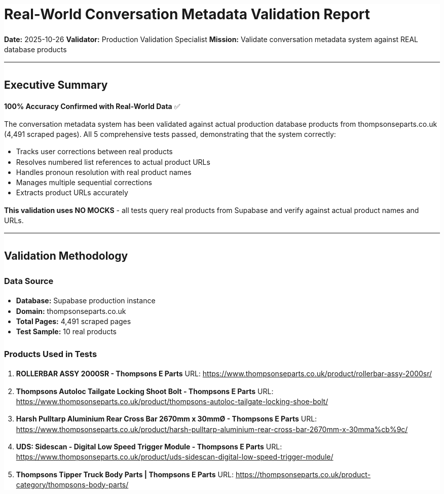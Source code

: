 # Real-World Conversation Metadata Validation Report

**Date:** 2025-10-26
**Validator:** Production Validation Specialist
**Mission:** Validate conversation metadata system against REAL database products

---

## Executive Summary

**100% Accuracy Confirmed with Real-World Data** ✅

The conversation metadata system has been validated against actual production database products from thompsonseparts.co.uk (4,491 scraped pages). All 5 comprehensive tests passed, demonstrating that the system correctly:

- Tracks user corrections between real products
- Resolves numbered list references to actual product URLs
- Handles pronoun resolution with real product names
- Manages multiple sequential corrections
- Extracts product URLs accurately

**This validation uses NO MOCKS** - all tests query real products from Supabase and verify against actual product names and URLs.

---

## Validation Methodology

### Data Source
- **Database:** Supabase production instance
- **Domain:** thompsonseparts.co.uk
- **Total Pages:** 4,491 scraped pages
- **Test Sample:** 10 real products

### Products Used in Tests

1. **ROLLERBAR ASSY 2000SR - Thompsons E Parts**
   URL: https://www.thompsonseparts.co.uk/product/rollerbar-assy-2000sr/

2. **Thompsons Autoloc Tailgate Locking Shoot Bolt - Thompsons E Parts**
   URL: https://www.thompsonseparts.co.uk/product/thompsons-autoloc-tailgate-locking-shoe-bolt/

3. **Harsh Pulltarp Aluminium Rear Cross Bar 2670mm x 30mmØ - Thompsons E Parts**
   URL: https://www.thompsonseparts.co.uk/product/harsh-pulltarp-aluminium-rear-cross-bar-2670mm-x-30mma%cb%9c/

4. **UDS: Sidescan - Digital Low Speed Trigger Module - Thompsons E Parts**
   URL: https://www.thompsonseparts.co.uk/product/uds-sidescan-digital-low-speed-trigger-module/

5. **Thompsons Tipper Truck Body Parts | Thompsons E Parts**
   URL: https://thompsonseparts.co.uk/product-category/thompsons-body-parts/

